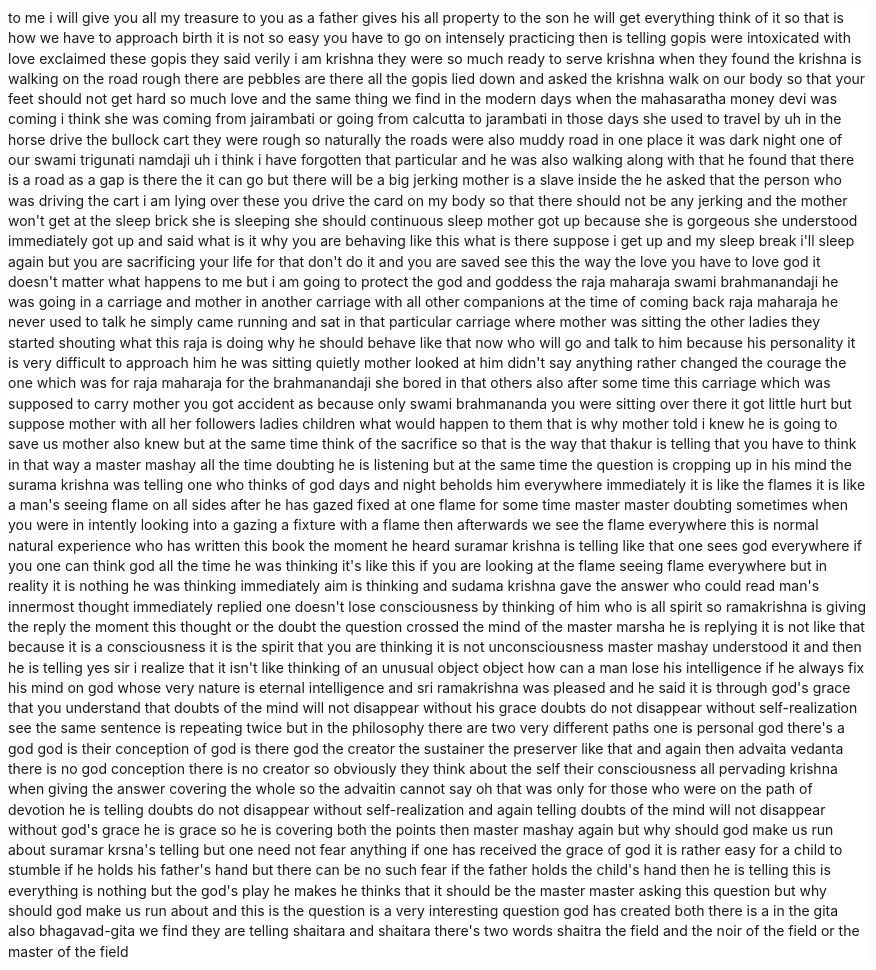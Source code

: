 to me i will give you all my treasure to you as a father gives his all property to the son he will get everything think of it so that is how we have to approach birth it is not so easy you have to go on intensely practicing then is telling gopis were intoxicated with love exclaimed these gopis they said verily i am krishna they were so much ready to serve krishna when they found the krishna is walking on the road rough there are pebbles are there all the gopis lied down and asked the krishna walk on our body so that your feet should not get hard so much love and the same thing we find in the modern days when the mahasaratha money devi was coming i think she was coming from jairambati or going from calcutta to jarambati in those days she used to travel by uh in the horse drive the bullock cart they were rough so naturally the roads were also muddy road in one place it was dark night one of our swami trigunati namdaji uh i think i have forgotten that particular and he was also walking along with that he found that there is a road as a gap is there the it can go but there will be a big jerking mother is a slave inside the he asked that the person who was driving the cart i am lying over these you drive the card on my body so that there should not be any jerking and the mother won't get at the sleep brick she is sleeping she should continuous sleep mother got up because she is gorgeous she understood immediately got up and said what is it why you are behaving like this what is there suppose i get up and my sleep break i'll sleep again but you are sacrificing your life for that don't do it and you are saved see this the way the love you have to love god it doesn't matter what happens to me but i am going to protect the god and goddess the raja maharaja swami brahmanandaji he was going in a carriage and mother in another carriage with all other companions at the time of coming back raja maharaja he never used to talk he simply came running and sat in that particular carriage where mother was sitting the other ladies they started shouting what this raja is doing why he should behave like that now who will go and talk to him because his personality it is very difficult to approach him he was sitting quietly mother looked at him didn't say anything rather changed the courage the one which was for raja maharaja for the brahmanandaji she bored in that others also after some time this carriage which was supposed to carry mother you got accident as because only swami brahmananda you were sitting over there it got little hurt but suppose mother with all her followers ladies children what would happen to them that is why mother told i knew he is going to save us mother also knew but at the same time think of the sacrifice so that is the way that thakur is telling that you have to think in that way a master mashay all the time doubting he is listening but at the same time the question is cropping up in his mind the surama krishna was telling one who thinks of god days and night beholds him everywhere immediately it is like the flames it is like a man's seeing flame on all sides after he has gazed fixed at one flame for some time master master doubting sometimes when you were in intently looking into a gazing a fixture with a flame then afterwards we see the flame everywhere this is normal natural experience who has written this book the moment he heard suramar krishna is telling like that one sees god everywhere if you one can think god all the time he was thinking it's like this if you are looking at the flame seeing flame everywhere but in reality it is nothing he was thinking immediately aim is thinking and sudama krishna gave the answer who could read man's innermost thought immediately replied one doesn't lose consciousness by thinking of him who is all spirit so ramakrishna is giving the reply the moment this thought or the doubt the question crossed the mind of the master marsha he is replying it is not like that because it is a consciousness it is the spirit that you are thinking it is not unconsciousness master mashay understood it and then he is telling yes sir i realize that it isn't like thinking of an unusual object object how can a man lose his intelligence if he always fix his mind on god whose very nature is eternal intelligence and sri ramakrishna was pleased and he said it is through god's grace that you understand that doubts of the mind will not disappear without his grace doubts do not disappear without self-realization see the same sentence is repeating twice but in the philosophy there are two very different paths one is personal god there's a god god is their conception of god is there god the creator the sustainer the preserver like that and again then advaita vedanta there is no god conception there is no creator so obviously they think about the self their consciousness all pervading krishna when giving the answer covering the whole so the advaitin cannot say oh that was only for those who were on the path of devotion he is telling doubts do not disappear without self-realization and again telling doubts of the mind will not disappear without god's grace he is grace so he is covering both the points then master mashay again but why should god make us run about suramar krsna's telling but one need not fear anything if one has received the grace of god it is rather easy for a child to stumble if he holds his father's hand but there can be no such fear if the father holds the child's hand then he is telling this is everything is nothing but the god's play he makes he thinks that it should be the master master asking this question but why should god make us run about and this is the question is a very interesting question god has created both there is a in the gita also bhagavad-gita we find they are telling shaitara and shaitara there's two words shaitra the field and the noir of the field or the master of the field